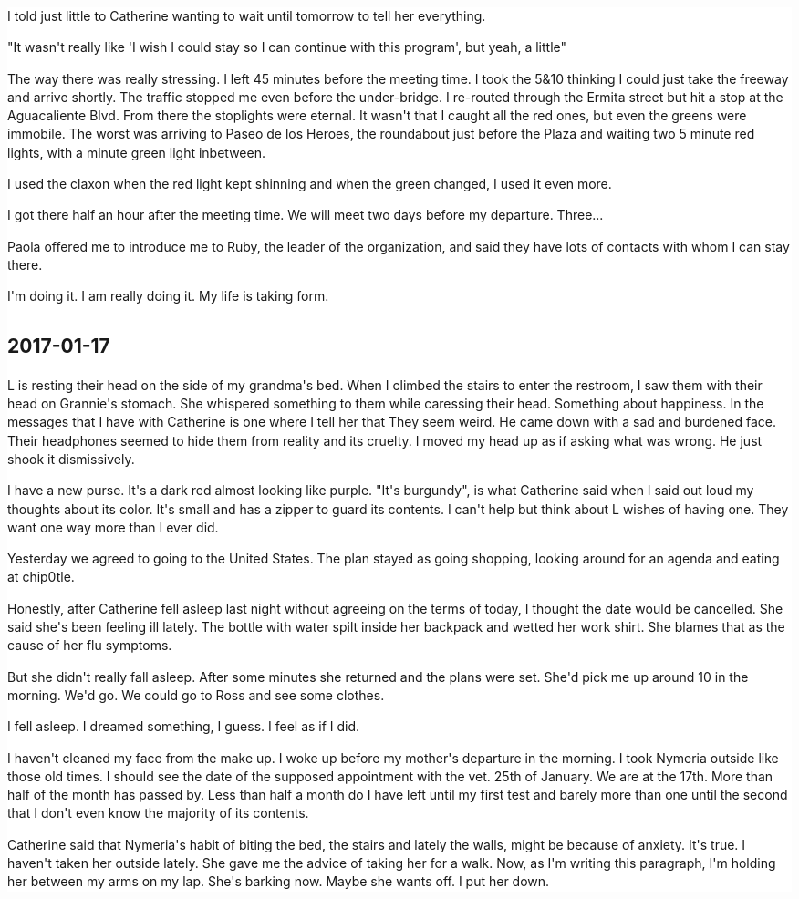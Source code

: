 I told just little to Catherine wanting to wait until tomorrow to tell her everything.

"It wasn't really like 'I wish I could stay so I can continue with this program', but yeah, a little"

The way there was really stressing. I left 45 minutes before the meeting time. I took the 5&10 thinking I could just take the freeway and arrive shortly. The traffic stopped me even before the under-bridge. I re-routed through the Ermita street but hit a stop at the Aguacaliente Blvd. From there the stoplights were eternal. It wasn't that I caught all the red ones, but even the greens were immobile. The worst was arriving to Paseo de los Heroes, the roundabout just before the Plaza and waiting two 5 minute red lights, with a minute green light inbetween.

I used the claxon when the red light kept shinning and when the green changed, I used it even more.

I got there half an hour after the meeting time. We will meet two days before my departure. Three...

Paola offered me to introduce me to Ruby, the leader of the organization, and said they have lots of contacts with whom I can stay there.

I'm doing it. I am really doing it. My life is taking form.



## 2017-01-17

L is resting their head on the side of my grandma's bed. When I climbed the stairs to enter the restroom, I saw them with their head on Grannie's stomach. She whispered something to them while caressing their head. Something about happiness. In the messages that I have with Catherine is one where I tell her that They seem weird. He came down with a sad and burdened face. Their headphones seemed to hide them from reality and its cruelty. I moved my head up as if asking what was wrong. He just shook it dismissively.

I have a new purse. It's a dark red almost looking like purple. "It's burgundy", is what Catherine said when I said out loud my thoughts about its color. It's small and has a zipper to guard its contents. I can't help but think about L wishes of having one. They want one way more than I ever did.

Yesterday we agreed to going to the United States. The plan stayed as going shopping, looking around for an agenda and eating at chip0tle.

Honestly, after Catherine fell asleep last night without agreeing on the terms of today, I thought the date would be cancelled. She said she's been feeling ill lately. The bottle with water spilt inside her backpack and wetted her work shirt. She blames that as the cause of her flu symptoms.

But she didn't really fall asleep. After some minutes she returned and the plans were set. She'd pick me up around 10 in the morning. We'd go. We could go to Ross and see some clothes.

I fell asleep. I dreamed something, I guess. I feel as if I did.

I haven't cleaned my face from the make up. I woke up before my mother's departure in the morning. I took Nymeria outside like those old times. I should see the date of the supposed appointment with the vet. 25th of January. We are at the 17th. More than half of the month has passed by. Less than half a month do I have left until my first test and barely more than one until the second that I don't even know the majority of its contents.

Catherine said that Nymeria's habit of biting the bed, the stairs and lately the walls, might be because of anxiety. It's true. I haven't taken her outside lately. She gave me the advice of taking her for a walk. Now, as I'm writing this paragraph, I'm holding her between my arms on my lap. She's barking now. Maybe she wants off. I put her down.
